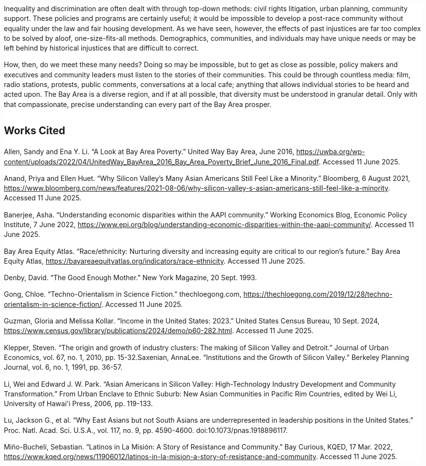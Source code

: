 Inequality and discrimination are often dealt with through top-down methods: civil rights litigation, urban planning, community support. These policies and programs are certainly useful; it would be impossible to develop a post-race community without equality under the law and fair housing development. As we have seen, however, the effects of past injustices are far too complex to be solved by aloof, one-size-fits-all methods. Demographics, communities, and individuals may have unique needs or may be left behind by historical injustices that are difficult to correct.

How, then, do we meet these many needs? Doing so may be impossible, but to get as close as possible, policy makers and executives and community leaders must listen to the stories of their communities. This could be through countless media: film, radio stations, protests, public comments, conversations at a local cafe; anything that allows individual stories to be heard and acted upon. The Bay Area is a diverse region, and if at all possible, that diversity must be understood in granular detail. Only with that compassionate, precise understanding can every part of the Bay Area prosper.

## Works Cited

Allen, Sandy and Ena Y. Li. “A Look at Bay Area Poverty.” United Way Bay Area, June 2016, https://uwba.org/wp-content/uploads/2022/04/UnitedWay_BayArea_2016_Bay_Area_Poverty_Brief_June_2016_Final.pdf. Accessed 11 June 2025.

Anand, Priya and Ellen Huet. “Why Silicon Valley’s Many Asian Americans Still Feel Like a Minority.” Bloomberg, 6 August 2021, https://www.bloomberg.com/news/features/2021-08-06/why-silicon-valley-s-asian-americans-still-feel-like-a-minority. Accessed 11 June 2025.

Banerjee, Asha. “Understanding economic disparities within the AAPI community.” Working Economics Blog, Economic Policy Institute, 7 June 2022, https://www.epi.org/blog/understanding-economic-disparities-within-the-aapi-community/. Accessed 11 June 2025.

Bay Area Equity Atlas. “Race/ethnicity: Nurturing diversity and increasing equity are critical to our region’s future.” Bay Area Equity Atlas, https://bayareaequityatlas.org/indicators/race-ethnicity. Accessed 11 June 2025.

Denby, David. “The Good Enough Mother.” New York Magazine, 20 Sept. 1993. 

Gong, Chloe. “Techno-Orientalism in Science Fiction.” thechloegong.com, https://thechloegong.com/2019/12/28/techno-orientalism-in-science-fiction/. Accessed 11 June 2025.

Guzman, Gloria and Melissa Kollar. “Income in the United States: 2023.” United States Census Bureau, 10 Sept. 2024, https://www.census.gov/library/publications/2024/demo/p60-282.html. Accessed 11 June 2025.

Klepper, Steven. “The origin and growth of industry clusters: The making of Silicon Valley and Detroit.” Journal of Urban Economics, vol. 67, no. 1, 2010, pp. 15-32.Saxenian, AnnaLee. “Institutions and the Growth of Silicon Valley.” Berkeley Planning Journal, vol. 6, no. 1, 1991, pp. 36-57. 

Li, Wei and Edward J. W. Park. “Asian Americans in Silicon Valley: High-Technology Industry Development and Community Transformation.” From Urban Enclave to Ethnic Suburb: New Asian Communities in Pacific Rim Countries, edited by Wei Li, University of Hawai'i Press, 2006, pp. 119-133.

Lu, Jackson G., et al. “Why East Asians but not South Asians are underrepresented in leadership positions in the United States.” Proc. Natl. Acad. Sci. U.S.A., vol. 117, no. 9, pp. 4590-4600. doi:10.1073/pnas.1918896117.

Miño-Bucheli, Sebastian. “Latinos in La Misión: A Story of Resistance and Community.” Bay Curious, KQED, 17 Mar. 2022, https://www.kqed.org/news/11906012/latinos-in-la-mision-a-story-of-resistance-and-community. Accessed 11 June 2025.
